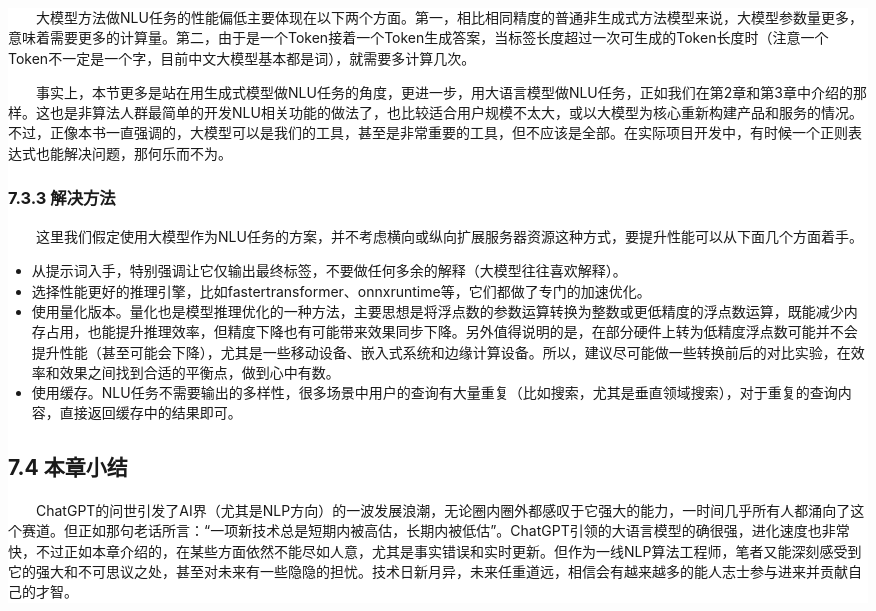 &emsp;&emsp;大模型方法做NLU任务的性能偏低主要体现在以下两个方面。第一，相比相同精度的普通非生成式方法模型来说，大模型参数量更多，意味着需要更多的计算量。第二，由于是一个Token接着一个Token生成答案，当标签长度超过一次可生成的Token长度时（注意一个Token不一定是一个字，目前中文大模型基本都是词），就需要多计算几次。

&emsp;&emsp;事实上，本节更多是站在用生成式模型做NLU任务的角度，更进一步，用大语言模型做NLU任务，正如我们在第2章和第3章中介绍的那样。这也是非算法人群最简单的开发NLU相关功能的做法了，也比较适合用户规模不太大，或以大模型为核心重新构建产品和服务的情况。不过，正像本书一直强调的，大模型可以是我们的工具，甚至是非常重要的工具，但不应该是全部。在实际项目开发中，有时候一个正则表达式也能解决问题，那何乐而不为。

### 7.3.3 解决方法

&emsp;&emsp;这里我们假定使用大模型作为NLU任务的方案，并不考虑横向或纵向扩展服务器资源这种方式，要提升性能可以从下面几个方面着手。

- 从提示词入手，特别强调让它仅输出最终标签，不要做任何多余的解释（大模型往往喜欢解释）。
- 选择性能更好的推理引擎，比如fastertransformer、onnxruntime等，它们都做了专门的加速优化。
- 使用量化版本。量化也是模型推理优化的一种方法，主要思想是将浮点数的参数运算转换为整数或更低精度的浮点数运算，既能减少内存占用，也能提升推理效率，但精度下降也有可能带来效果同步下降。另外值得说明的是，在部分硬件上转为低精度浮点数可能并不会提升性能（甚至可能会下降），尤其是一些移动设备、嵌入式系统和边缘计算设备。所以，建议尽可能做一些转换前后的对比实验，在效率和效果之间找到合适的平衡点，做到心中有数。
- 使用缓存。NLU任务不需要输出的多样性，很多场景中用户的查询有大量重复（比如搜索，尤其是垂直领域搜索），对于重复的查询内容，直接返回缓存中的结果即可。

## 7.4 本章小结

&emsp;&emsp;ChatGPT的问世引发了AI界（尤其是NLP方向）的一波发展浪潮，无论圈内圈外都感叹于它强大的能力，一时间几乎所有人都涌向了这个赛道。但正如那句老话所言：“一项新技术总是短期内被高估，长期内被低估”。ChatGPT引领的大语言模型的确很强，进化速度也非常快，不过正如本章介绍的，在某些方面依然不能尽如人意，尤其是事实错误和实时更新。但作为一线NLP算法工程师，笔者又能深刻感受到它的强大和不可思议之处，甚至对未来有一些隐隐的担忧。技术日新月异，未来任重道远，相信会有越来越多的能人志士参与进来并贡献自己的才智。

